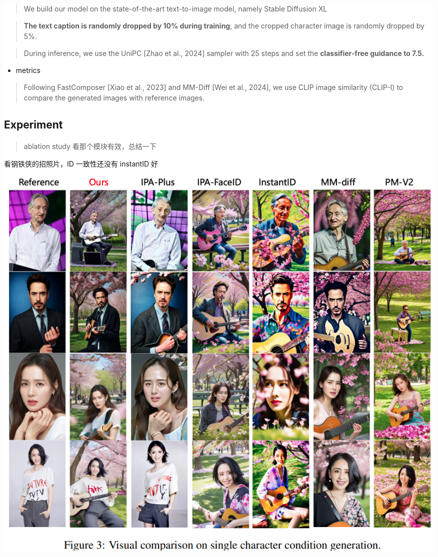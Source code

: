 > We build our model on the state-of-the-art text-to-image model, namely Stable Diffusion XL



> **The text caption is randomly dropped by 10% during training**, and the cropped character image is randomly dropped by 5%. 

> During inference, we use the UniPC [Zhao et al., 2024] sampler with 25 steps and set the **classifier-free guidance to 7.5.**

- metrics

> Following FastComposer [Xiao et al., 2023] and MM-Diff [Wei et al., 2024], we use CLIP image similarity (CLIP-I) to compare the generated images with reference images.



## Experiment

> ablation study 看那个模块有效，总结一下

看钢铁侠的招照片，ID 一致性还没有 instantID 好

![fig3](docs/2024_09_Arxiv_StoryMaker--Towards-Holistic-Consistent-Characters-in-Text-to-image-Generation_Note/fig3.png)
